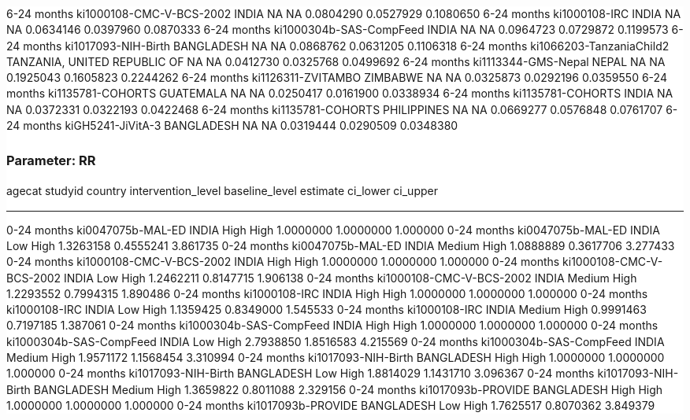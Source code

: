6-24 months   ki1000108-CMC-V-BCS-2002   INDIA                          NA                   NA                0.0804290   0.0527929   0.1080650
6-24 months   ki1000108-IRC              INDIA                          NA                   NA                0.0634146   0.0397960   0.0870333
6-24 months   ki1000304b-SAS-CompFeed    INDIA                          NA                   NA                0.0964723   0.0729872   0.1199573
6-24 months   ki1017093-NIH-Birth        BANGLADESH                     NA                   NA                0.0868762   0.0631205   0.1106318
6-24 months   ki1066203-TanzaniaChild2   TANZANIA, UNITED REPUBLIC OF   NA                   NA                0.0412730   0.0325768   0.0499692
6-24 months   ki1113344-GMS-Nepal        NEPAL                          NA                   NA                0.1925043   0.1605823   0.2244262
6-24 months   ki1126311-ZVITAMBO         ZIMBABWE                       NA                   NA                0.0325873   0.0292196   0.0359550
6-24 months   ki1135781-COHORTS          GUATEMALA                      NA                   NA                0.0250417   0.0161900   0.0338934
6-24 months   ki1135781-COHORTS          INDIA                          NA                   NA                0.0372331   0.0322193   0.0422468
6-24 months   ki1135781-COHORTS          PHILIPPINES                    NA                   NA                0.0669277   0.0576848   0.0761707
6-24 months   kiGH5241-JiVitA-3          BANGLADESH                     NA                   NA                0.0319444   0.0290509   0.0348380


### Parameter: RR


agecat        studyid                    country                        intervention_level   baseline_level     estimate    ci_lower    ci_upper
------------  -------------------------  -----------------------------  -------------------  ---------------  ----------  ----------  ----------
0-24 months   ki0047075b-MAL-ED          INDIA                          High                 High              1.0000000   1.0000000    1.000000
0-24 months   ki0047075b-MAL-ED          INDIA                          Low                  High              1.3263158   0.4555241    3.861735
0-24 months   ki0047075b-MAL-ED          INDIA                          Medium               High              1.0888889   0.3617706    3.277433
0-24 months   ki1000108-CMC-V-BCS-2002   INDIA                          High                 High              1.0000000   1.0000000    1.000000
0-24 months   ki1000108-CMC-V-BCS-2002   INDIA                          Low                  High              1.2462211   0.8147715    1.906138
0-24 months   ki1000108-CMC-V-BCS-2002   INDIA                          Medium               High              1.2293552   0.7994315    1.890486
0-24 months   ki1000108-IRC              INDIA                          High                 High              1.0000000   1.0000000    1.000000
0-24 months   ki1000108-IRC              INDIA                          Low                  High              1.1359425   0.8349000    1.545533
0-24 months   ki1000108-IRC              INDIA                          Medium               High              0.9991463   0.7197185    1.387061
0-24 months   ki1000304b-SAS-CompFeed    INDIA                          High                 High              1.0000000   1.0000000    1.000000
0-24 months   ki1000304b-SAS-CompFeed    INDIA                          Low                  High              2.7938850   1.8516583    4.215569
0-24 months   ki1000304b-SAS-CompFeed    INDIA                          Medium               High              1.9571172   1.1568454    3.310994
0-24 months   ki1017093-NIH-Birth        BANGLADESH                     High                 High              1.0000000   1.0000000    1.000000
0-24 months   ki1017093-NIH-Birth        BANGLADESH                     Low                  High              1.8814029   1.1431710    3.096367
0-24 months   ki1017093-NIH-Birth        BANGLADESH                     Medium               High              1.3659822   0.8011088    2.329156
0-24 months   ki1017093b-PROVIDE         BANGLADESH                     High                 High              1.0000000   1.0000000    1.000000
0-24 months   ki1017093b-PROVIDE         BANGLADESH                     Low                  High              1.7625517   0.8070362    3.849379